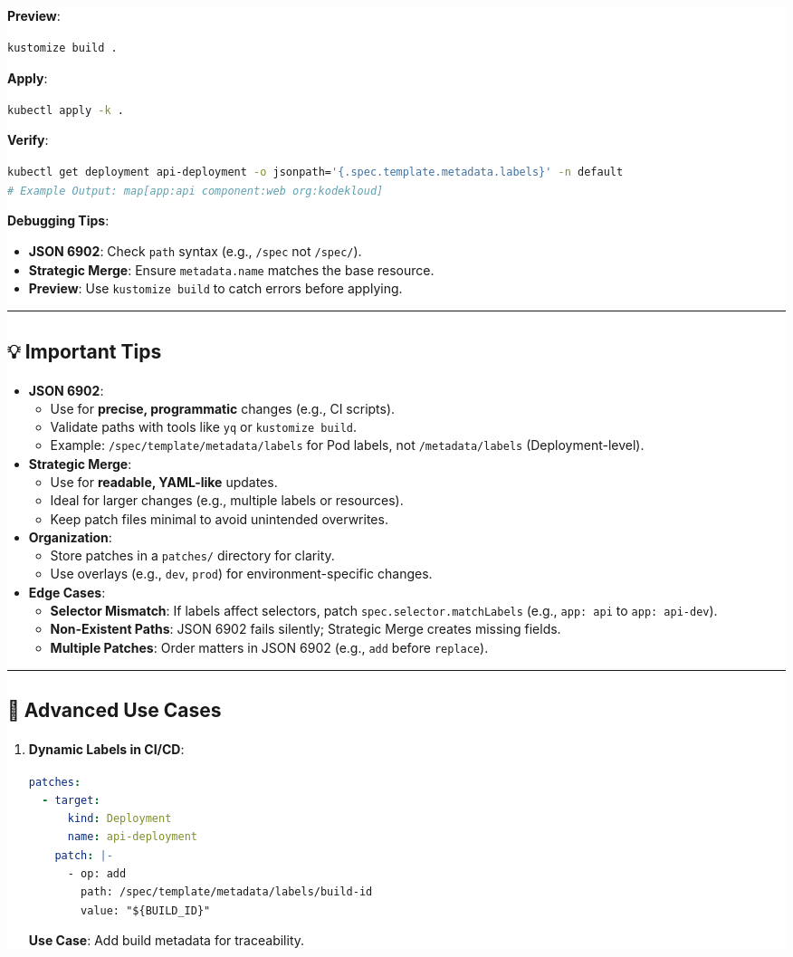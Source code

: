 **Preview**:
```bash
kustomize build .
```

**Apply**:
```bash
kubectl apply -k .
```

**Verify**:
```bash
kubectl get deployment api-deployment -o jsonpath='{.spec.template.metadata.labels}' -n default
# Example Output: map[app:api component:web org:kodekloud]
```

**Debugging Tips**:
- **JSON 6902**: Check `path` syntax (e.g., `/spec` not `/spec/`).
- **Strategic Merge**: Ensure `metadata.name` matches the base resource.
- **Preview**: Use `kustomize build` to catch errors before applying.

---

## 💡 Important Tips
- **JSON 6902**:
  - Use for **precise, programmatic** changes (e.g., CI scripts).
  - Validate paths with tools like `yq` or `kustomize build`.
  - Example: `/spec/template/metadata/labels` for Pod labels, not `/metadata/labels` (Deployment-level).
- **Strategic Merge**:
  - Use for **readable, YAML-like** updates.
  - Ideal for larger changes (e.g., multiple labels or resources).
  - Keep patch files minimal to avoid unintended overwrites.
- **Organization**:
  - Store patches in a `patches/` directory for clarity.
  - Use overlays (e.g., `dev`, `prod`) for environment-specific changes.
- **Edge Cases**:
  - **Selector Mismatch**: If labels affect selectors, patch `spec.selector.matchLabels` (e.g., `app: api` to `app: api-dev`).
  - **Non-Existent Paths**: JSON 6902 fails silently; Strategic Merge creates missing fields.
  - **Multiple Patches**: Order matters in JSON 6902 (e.g., `add` before `replace`).

---

## 🌟 Advanced Use Cases
1. **Dynamic Labels in CI/CD**:
   ```yaml
   patches:
     - target:
         kind: Deployment
         name: api-deployment
       patch: |-
         - op: add
           path: /spec/template/metadata/labels/build-id
           value: "${BUILD_ID}"
   ```
   **Use Case**: Add build metadata for traceability.
